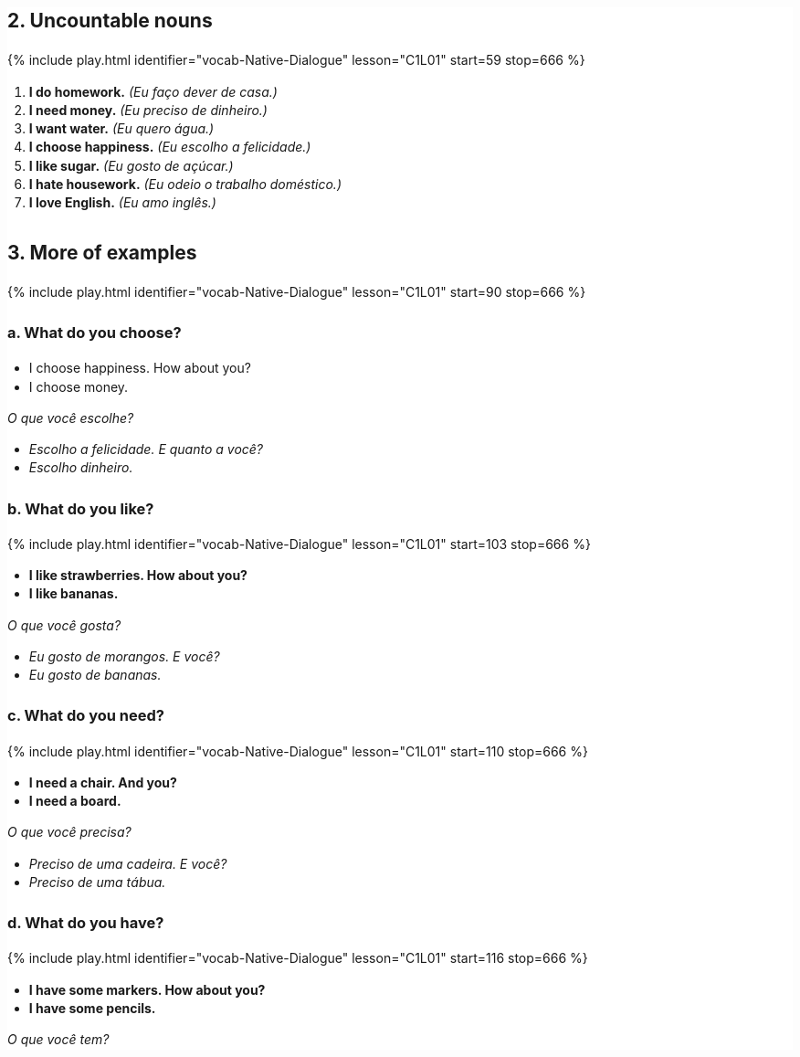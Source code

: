 
## 2. Uncountable nouns
{% include play.html identifier="vocab-Native-Dialogue" lesson="C1L01" start=59 stop=666 %}

1. **I do homework.** *(Eu faço dever de casa.)*
2. **I need money.** *(Eu preciso de dinheiro.)*
3. **I want water.** *(Eu quero água.)*
4. **I choose happiness.** *(Eu escolho a felicidade.)*
5. **I like sugar.** *(Eu gosto de açúcar.)*
6. **I hate housework.** *(Eu odeio o trabalho doméstico.)*
7. **I love English.** *(Eu amo inglês.)*


## 3. More of examples
{% include play.html identifier="vocab-Native-Dialogue" lesson="C1L01" start=90 stop=666 %}

### a. What do you choose?

 - I choose happiness. How about you?
 - I choose money.

*O que você escolhe?*

 - *Escolho a felicidade. E quanto a você?*
 - *Escolho dinheiro.*

### b. What do you like?
{% include play.html identifier="vocab-Native-Dialogue" lesson="C1L01" start=103 stop=666 %}

- **I like strawberries. How about you?**
- **I like bananas.**

*O que você gosta?*

- *Eu gosto de morangos. E você?*
- *Eu gosto de bananas.*

### c. What do you need?
{% include play.html identifier="vocab-Native-Dialogue" lesson="C1L01" start=110 stop=666 %}

- **I need a chair. And you?**
- **I need a board.**

*O que você precisa?*

- *Preciso de uma cadeira. E você?*
- *Preciso de uma tábua.*

### d. What do you have?
{% include play.html identifier="vocab-Native-Dialogue" lesson="C1L01" start=116 stop=666 %}

- **I have some markers. How about you?**
- **I have some pencils.**

*O que você tem?*
